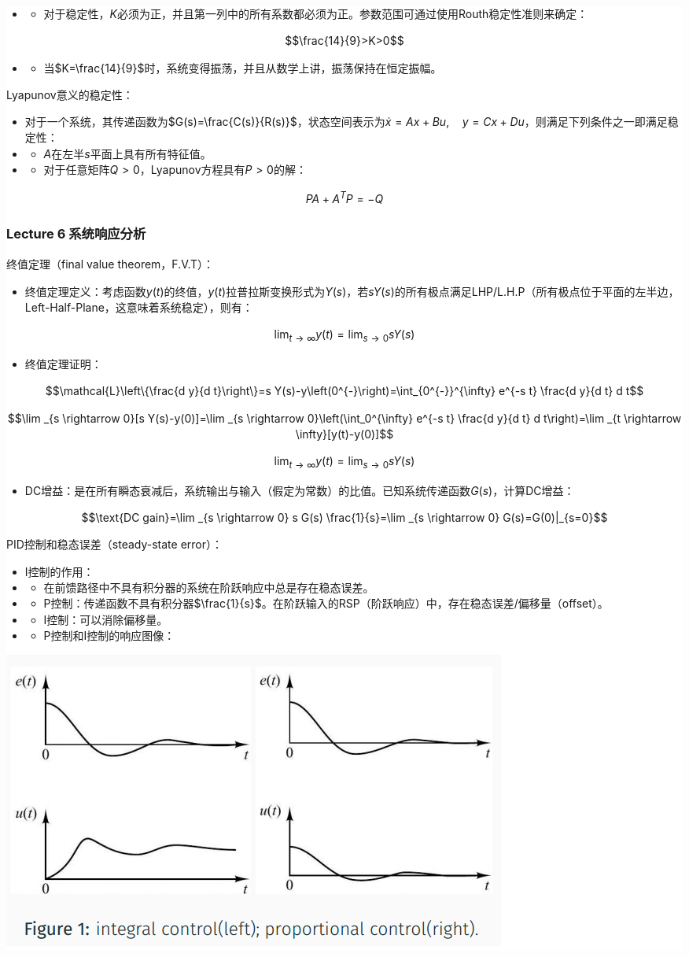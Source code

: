 - - 对于稳定性，$K$必须为正，并且第一列中的所有系数都必须为正。参数范围可通过使用Routh稳定性准则来确定：

$$\frac{14}{9}>K>0$$

- - 当$K=\frac{14}{9}$时，系统变得振荡，并且从数学上讲，振荡保持在恒定振幅。

Lyapunov意义的稳定性：

- 对于一个系统，其传递函数为$G(s)=\frac{C(s)}{R(s)}$，状态空间表示为$\dot{x}=A x+B u, \quad y=C x+D u$，则满足下列条件之一即满足稳定性：
- - $A$在左半$s$平面上具有所有特征值。
- - 对于任意矩阵$Q>0$，Lyapunov方程具有$P>0$的解：

$$P A+A^T P=-Q$$

### Lecture 6 系统响应分析

终值定理（final value theorem，F.V.T）：

- 终值定理定义：考虑函数$y(t)$的终值，$y(t)$拉普拉斯变换形式为$Y(s)$，若$sY(s)$的所有极点满足LHP/L.H.P（所有极点位于平面的左半边，Left-Half-Plane，这意味着系统稳定），则有：

$$\lim _{t \rightarrow \infty} y(t)=\lim _{s \rightarrow 0} s Y(s)$$

- 终值定理证明：

$$\mathcal{L}\left\{\frac{d y}{d t}\right\}=s Y(s)-y\left(0^{-}\right)=\int_{0^{-}}^{\infty} e^{-s t} \frac{d y}{d t} d t$$

$$\lim _{s \rightarrow 0}[s Y(s)-y(0)]=\lim _{s \rightarrow 0}\left(\int_0^{\infty} e^{-s t} \frac{d y}{d t} d t\right)=\lim _{t \rightarrow \infty}[y(t)-y(0)]$$

$$\lim _{t \rightarrow \infty} y(t)=\lim _{s \rightarrow 0} s Y(s)$$

- DC增益：是在所有瞬态衰减后，系统输出与输入（假定为常数）的比值。已知系统传递函数$G(s)$，计算DC增益：

$$\text{DC gain}=\lim _{s \rightarrow 0} s G(s) \frac{1}{s}=\lim _{s \rightarrow 0} G(s)=G(0)|_{s=0}$$

PID控制和稳态误差（steady-state error）：

- I控制的作用：
- - 在前馈路径中不具有积分器的系统在阶跃响应中总是存在稳态误差。
- - P控制：传递函数不具有积分器$\frac{1}{s}$。在阶跃输入的RSP（阶跃响应）中，存在稳态误差/偏移量（offset）。
- - I控制：可以消除偏移量。
- - P控制和I控制的响应图像：

![4871e74a8592652d750579bedc21c91d.png](../_resources/4871e74a8592652d750579bedc21c91d.png)
